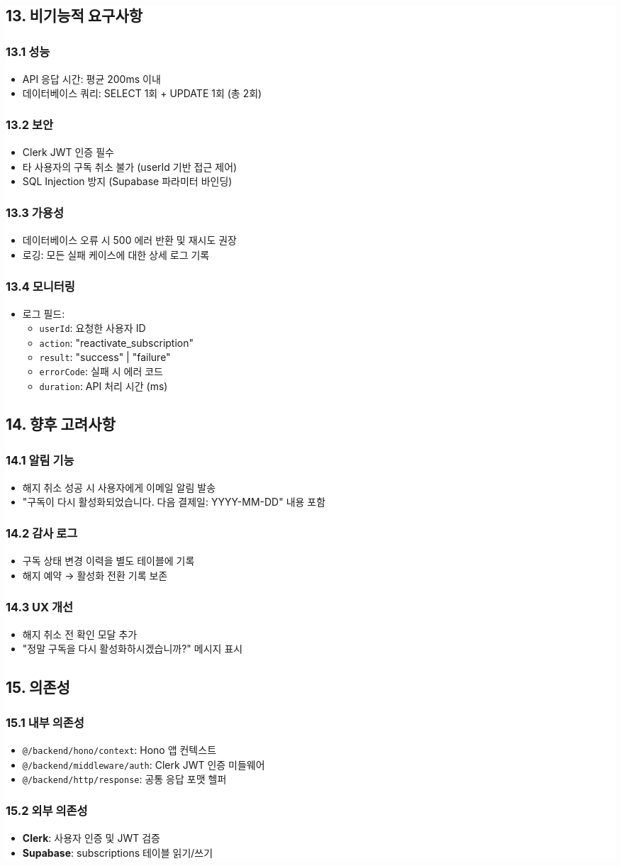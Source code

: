 ## 13. 비기능적 요구사항

### 13.1 성능
- API 응답 시간: 평균 200ms 이내
- 데이터베이스 쿼리: SELECT 1회 + UPDATE 1회 (총 2회)

### 13.2 보안
- Clerk JWT 인증 필수
- 타 사용자의 구독 취소 불가 (userId 기반 접근 제어)
- SQL Injection 방지 (Supabase 파라미터 바인딩)

### 13.3 가용성
- 데이터베이스 오류 시 500 에러 반환 및 재시도 권장
- 로깅: 모든 실패 케이스에 대한 상세 로그 기록

### 13.4 모니터링
- 로그 필드:
  - `userId`: 요청한 사용자 ID
  - `action`: "reactivate_subscription"
  - `result`: "success" | "failure"
  - `errorCode`: 실패 시 에러 코드
  - `duration`: API 처리 시간 (ms)

## 14. 향후 고려사항

### 14.1 알림 기능
- 해지 취소 성공 시 사용자에게 이메일 알림 발송
- "구독이 다시 활성화되었습니다. 다음 결제일: YYYY-MM-DD" 내용 포함

### 14.2 감사 로그
- 구독 상태 변경 이력을 별도 테이블에 기록
- 해지 예약 → 활성화 전환 기록 보존

### 14.3 UX 개선
- 해지 취소 전 확인 모달 추가
- "정말 구독을 다시 활성화하시겠습니까?" 메시지 표시

## 15. 의존성

### 15.1 내부 의존성
- `@/backend/hono/context`: Hono 앱 컨텍스트
- `@/backend/middleware/auth`: Clerk JWT 인증 미들웨어
- `@/backend/http/response`: 공통 응답 포맷 헬퍼

### 15.2 외부 의존성
- **Clerk**: 사용자 인증 및 JWT 검증
- **Supabase**: subscriptions 테이블 읽기/쓰기
